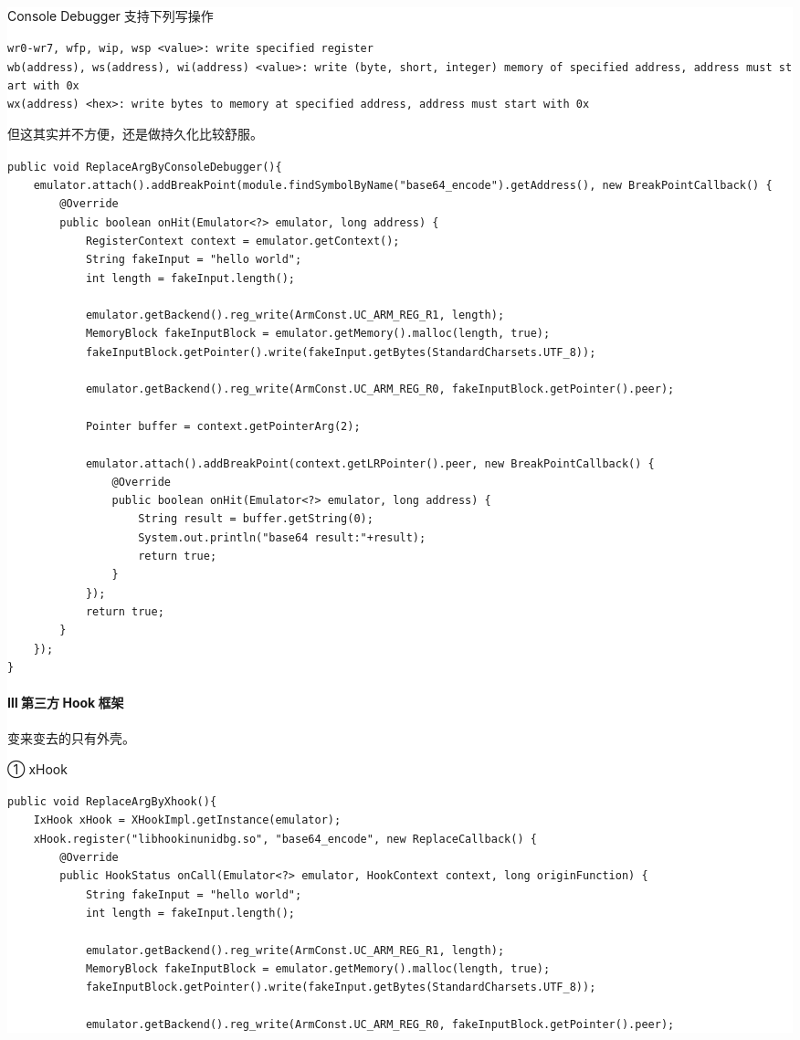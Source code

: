 Console Debugger 支持下列写操作

```
wr0-wr7, wfp, wip, wsp <value>: write specified register
wb(address), ws(address), wi(address) <value>: write (byte, short, integer) memory of specified address, address must start with 0x
wx(address) <hex>: write bytes to memory at specified address, address must start with 0x

```

但这其实并不方便，还是做持久化比较舒服。

```
public void ReplaceArgByConsoleDebugger(){
    emulator.attach().addBreakPoint(module.findSymbolByName("base64_encode").getAddress(), new BreakPointCallback() {
        @Override
        public boolean onHit(Emulator<?> emulator, long address) {
            RegisterContext context = emulator.getContext();
            String fakeInput = "hello world";
            int length = fakeInput.length();
            
            emulator.getBackend().reg_write(ArmConst.UC_ARM_REG_R1, length);
            MemoryBlock fakeInputBlock = emulator.getMemory().malloc(length, true);
            fakeInputBlock.getPointer().write(fakeInput.getBytes(StandardCharsets.UTF_8));
            
            emulator.getBackend().reg_write(ArmConst.UC_ARM_REG_R0, fakeInputBlock.getPointer().peer);

            Pointer buffer = context.getPointerArg(2);
            
            emulator.attach().addBreakPoint(context.getLRPointer().peer, new BreakPointCallback() {
                @Override
                public boolean onHit(Emulator<?> emulator, long address) {
                    String result = buffer.getString(0);
                    System.out.println("base64 result:"+result);
                    return true;
                }
            });
            return true;
        }
    });
}

```

#### Ⅲ 第三方 Hook 框架

变来变去的只有外壳。

① xHook

```
public void ReplaceArgByXhook(){
    IxHook xHook = XHookImpl.getInstance(emulator);
    xHook.register("libhookinunidbg.so", "base64_encode", new ReplaceCallback() {
        @Override
        public HookStatus onCall(Emulator<?> emulator, HookContext context, long originFunction) {
            String fakeInput = "hello world";
            int length = fakeInput.length();
            
            emulator.getBackend().reg_write(ArmConst.UC_ARM_REG_R1, length);
            MemoryBlock fakeInputBlock = emulator.getMemory().malloc(length, true);
            fakeInputBlock.getPointer().write(fakeInput.getBytes(StandardCharsets.UTF_8));
            
            emulator.getBackend().reg_write(ArmConst.UC_ARM_REG_R0, fakeInputBlock.getPointer().peer);
```